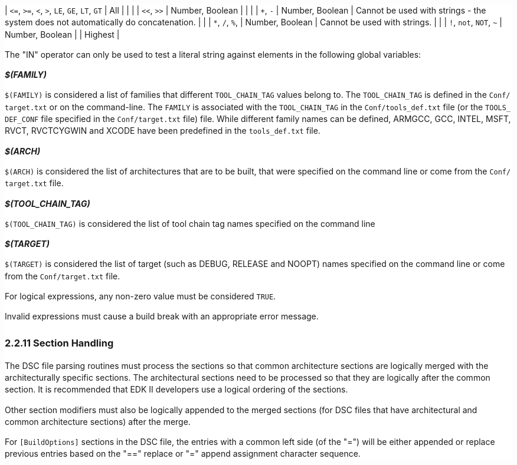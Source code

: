 | `<=`, `>=`, `<`, `>`, `LE`, `GE`, `LT`, `GT` | All                   |                                                                                                                                                                                                                               |          |
| `<<`, `>>`                                   | Number, Boolean       |                                                                                                                                                                                                                               |          |
| `+`, `-`                                     | Number, Boolean       | Cannot be used with strings - the system does not automatically do concatenation.                                                                                                                                             |          |
| `*`, `/`, `%`,                               | Number, Boolean       | Cannot be used with strings.                                                                                                                                                                                                  |          |
| `!`, `not`, `NOT`, `~`                       | Number, Boolean       |                                                                                                                                                                                                                               | Highest  |

The "IN" operator can only be used to test a literal string against elements
in the following global variables:

**_$(FAMILY)_**

`$(FAMILY)` is considered a list of families that different `TOOL_CHAIN_TAG`
values belong to. The `TOOL_CHAIN_TAG` is defined in the `Conf/target.txt` or
on the command-line. The `FAMILY` is associated with the `TOOL_CHAIN_TAG` in
the `Conf/tools_def.txt` file (or the `TOOLS_DEF_CONF` file specified in the
`Conf/target.txt` file) file. While different family names can be defined,
ARMGCC, GCC, INTEL, MSFT, RVCT, RVCTCYGWIN and XCODE have been predefined in
the `tools_def.txt` file.

**_$(ARCH)_**

`$(ARCH)` is considered the list of architectures that are to be built, that
were specified on the command line or come from the `Conf/target.txt` file.

**_$(TOOL_CHAIN_TAG)_**

`$(TOOL_CHAIN_TAG)` is considered the list of tool chain tag names specified on
the command line

**_$(TARGET)_**

`$(TARGET)` is considered the list of target (such as DEBUG, RELEASE and NOOPT)
names specified on the command line or come from the `Conf/target.txt` file.

For logical expressions, any non-zero value must be considered `TRUE`.

Invalid expressions must cause a build break with an appropriate error message.

### 2.2.11 Section Handling

The DSC file parsing routines must process the sections so that common
architecture sections are logically merged with the architecturally specific
sections. The architectural sections need to be processed so that they are
logically after the common section. It is recommended that EDK II developers
use a logical ordering of the sections.

Other section modifiers must also be logically appended to the merged sections
(for DSC files that have architectural and common architecture sections) after
the merge.

For `[BuildOptions]` sections in the DSC file, the entries with a common left
side (of the "=") will be either appended or replace previous entries based
on the "==" replace or "=" append assignment character sequence.
